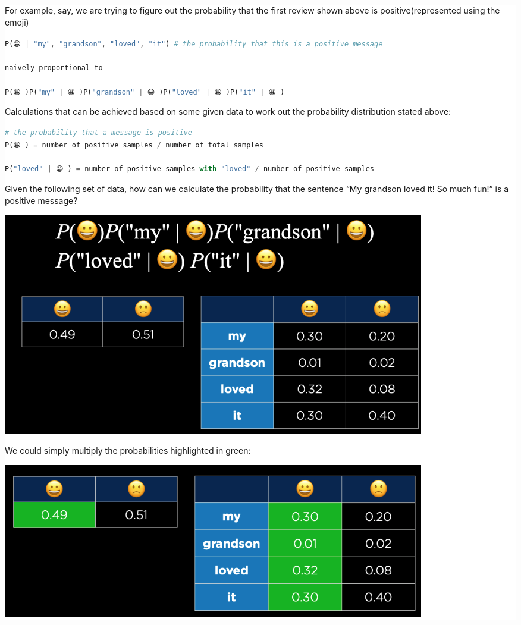 For example, say, we are trying to figure out the probability that the first review shown above is positive(represented using the emoji)
```py
P(😀 | "my", "grandson", "loved", "it") # the probability that this is a positive message

naively proportional to

P(😀 )P("my" | 😀 )P("grandson" | 😀 )P("loved" | 😀 )P("it" | 😀 )
```

Calculations that can be achieved based on some given data to work out the probability distribution stated above:
```python
# the probability that a message is positive
P(😀 ) = number of positive samples / number of total samples

P("loved" | 😀 ) = number of positive samples with "loved" / number of positive samples
```

Given the following set of data, how can we calculate the probability that the sentence “My grandson loved it! So much fun!” is a positive message?

<img src="assets/sampleData.png" width="700" />

We could simply multiply the probabilities highlighted in green:

<img src="assets/mult.png" width="700" />
